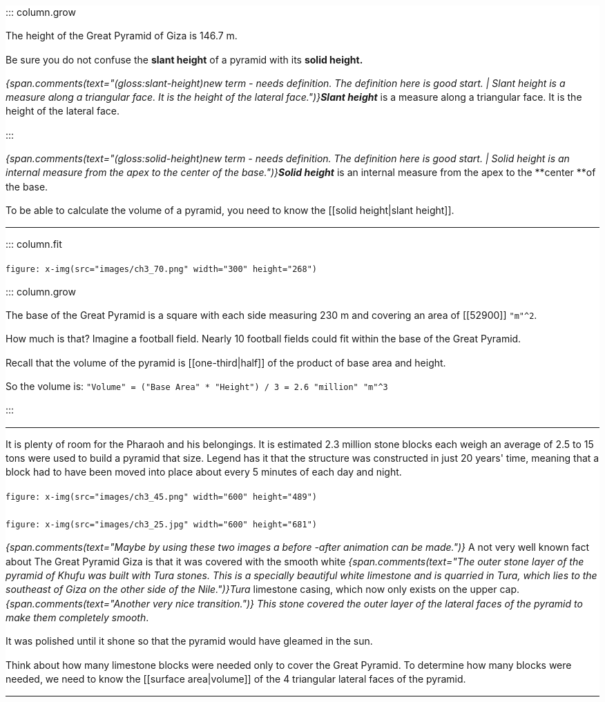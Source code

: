 ::: column.grow

The height of the Great Pyramid of Giza is 146.7 m. 

Be sure you do not confuse the **slant height** of a pyramid with its **solid height.** 

_{span.comments(text="(gloss:slant-height)new term - needs definition. The definition here is good start. | Slant height is a measure along a triangular face. It is the height of the lateral face.")}**Slant height**_ is a measure along a triangular face. It is the height of the lateral face.

:::

_{span.comments(text="(gloss:solid-height)new term - needs definition. The definition here is good start. | Solid height is an internal measure from the apex to the center of the base.")}**Solid height**_ is an internal measure from the apex to the **center **of the base. 

To be able to calculate the volume of a pyramid, you need to know the [[solid height|slant height]].

---

::: column.fit

    figure: x-img(src="images/ch3_70.png" width="300" height="268")

::: column.grow

The base of the Great Pyramid is a square with each side measuring 230 m and covering an area of [[52900]] `"m"^2`.

How much is that? Imagine a football field. Nearly 10 football fields could fit within the base of the Great Pyramid. 

Recall that the volume of the pyramid is [[one-third|half]] of the product of base area and height.

So the volume is: `"Volume" = ("Base Area" * "Height") / 3 = 2.6 "million" "m"^3`

:::

---

It is plenty of room for the Pharaoh and his belongings. It is estimated 2.3 million stone blocks each weigh an average of 2.5 to 15 tons were used to build a pyramid that size. Legend has it that the structure was constructed in just 20 years' time, meaning that a block had to have been moved into place about every 5 minutes of each day and night.

    figure: x-img(src="images/ch3_45.png" width="600" height="489")

    figure: x-img(src="images/ch3_25.jpg" width="600" height="681")

_{span.comments(text="Maybe by using these two images a before -after animation can be made.")}_ A not very well known fact about The Great Pyramid Giza is that it was covered with the smooth white _{span.comments(text="The outer stone layer of the pyramid of Khufu was built with Tura stones. This is a specially beautiful white limestone and is quarried in Tura, which lies to the southeast of Giza on the other side of the Nile.")}Tura_ limestone casing, which now only exists on the upper cap._{span.comments(text="Another very nice transition.")} This stone covered the outer layer of the lateral faces of the pyramid to make them completely smooth_.

It was polished until it shone so that the pyramid would have gleamed in the sun.

Think about how many limestone blocks were needed only to cover the Great Pyramid.  To determine how many blocks were needed, we need to know the [[surface area|volume]] of the 4 triangular lateral faces of the pyramid.

---